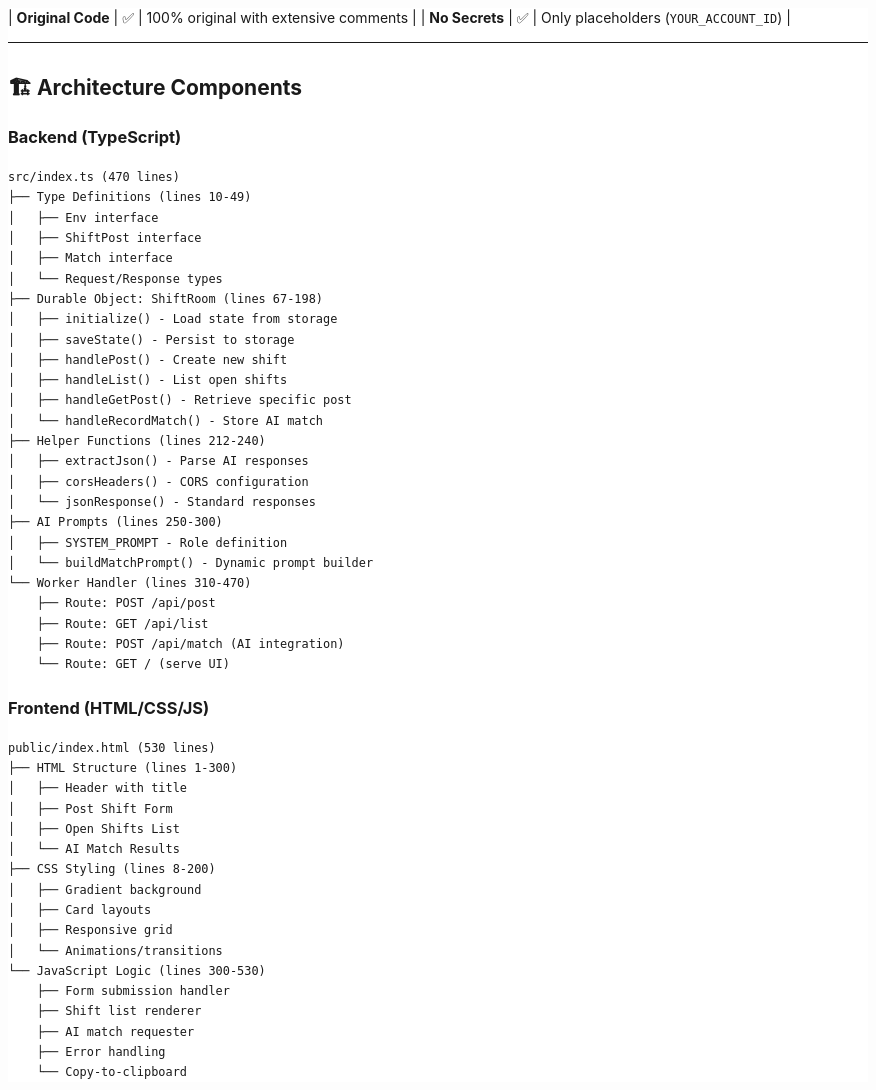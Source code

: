| **Original Code** | ✅ | 100% original with extensive comments |
| **No Secrets** | ✅ | Only placeholders (`YOUR_ACCOUNT_ID`) |

---

## 🏗️ Architecture Components

### Backend (TypeScript)
```
src/index.ts (470 lines)
├── Type Definitions (lines 10-49)
│   ├── Env interface
│   ├── ShiftPost interface
│   ├── Match interface
│   └── Request/Response types
├── Durable Object: ShiftRoom (lines 67-198)
│   ├── initialize() - Load state from storage
│   ├── saveState() - Persist to storage
│   ├── handlePost() - Create new shift
│   ├── handleList() - List open shifts
│   ├── handleGetPost() - Retrieve specific post
│   └── handleRecordMatch() - Store AI match
├── Helper Functions (lines 212-240)
│   ├── extractJson() - Parse AI responses
│   ├── corsHeaders() - CORS configuration
│   └── jsonResponse() - Standard responses
├── AI Prompts (lines 250-300)
│   ├── SYSTEM_PROMPT - Role definition
│   └── buildMatchPrompt() - Dynamic prompt builder
└── Worker Handler (lines 310-470)
    ├── Route: POST /api/post
    ├── Route: GET /api/list
    ├── Route: POST /api/match (AI integration)
    └── Route: GET / (serve UI)
```

### Frontend (HTML/CSS/JS)
```
public/index.html (530 lines)
├── HTML Structure (lines 1-300)
│   ├── Header with title
│   ├── Post Shift Form
│   ├── Open Shifts List
│   └── AI Match Results
├── CSS Styling (lines 8-200)
│   ├── Gradient background
│   ├── Card layouts
│   ├── Responsive grid
│   └── Animations/transitions
└── JavaScript Logic (lines 300-530)
    ├── Form submission handler
    ├── Shift list renderer
    ├── AI match requester
    ├── Error handling
    └── Copy-to-clipboard
```
